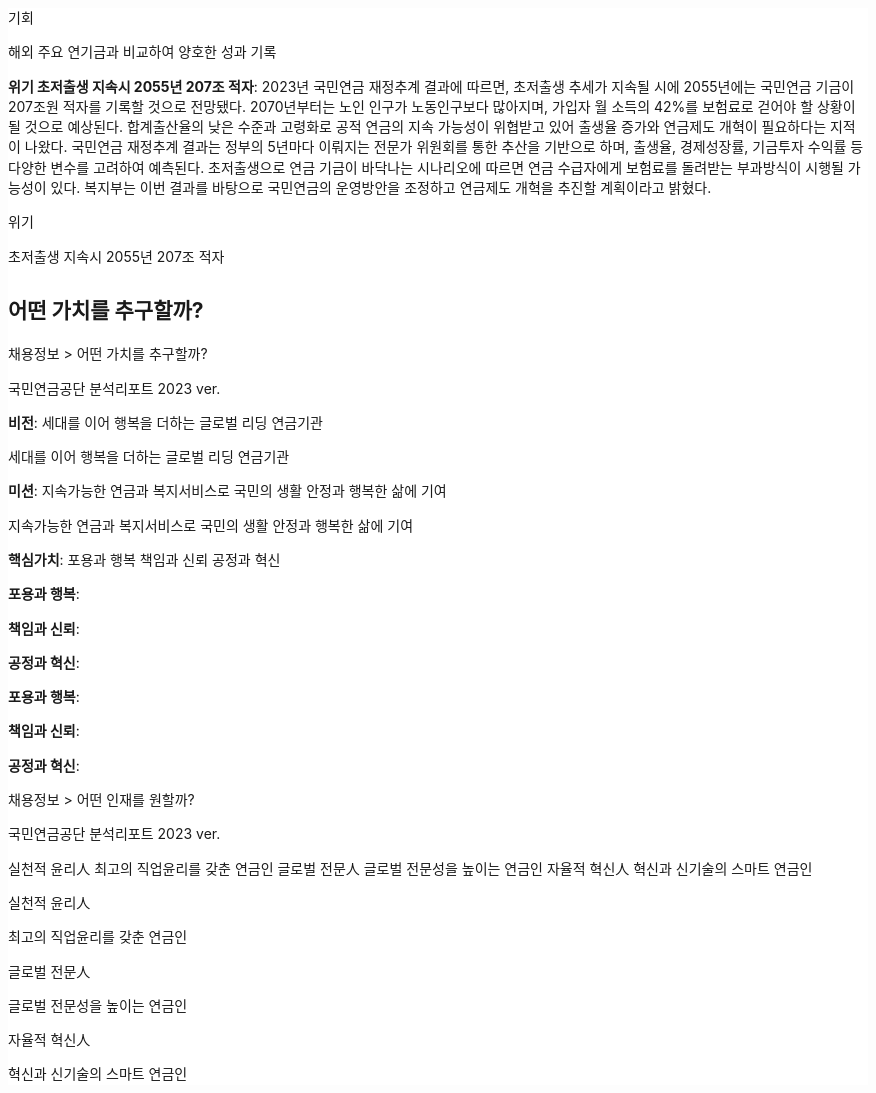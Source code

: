 기회

해외 주요 연기금과 비교하여 양호한 성과 기록

**위기 초저출생 지속시 2055년 207조 적자**: 2023년 국민연금 재정추계 결과에 따르면, 초저출생 추세가 지속될 시에 2055년에는 국민연금 기금이 207조원 적자를 기록할 것으로 전망됐다. 2070년부터는 노인 인구가 노동인구보다 많아지며, 가입자 월 소득의 42%를 보험료로 걷어야 할 상황이 될 것으로 예상된다. 합계출산율의 낮은 수준과 고령화로 공적 연금의 지속 가능성이 위협받고 있어 출생율 증가와 연금제도 개혁이 필요하다는 지적이 나왔다. 국민연금 재정추계 결과는 정부의 5년마다 이뤄지는 전문가 위원회를 통한 추산을 기반으로 하며, 출생율, 경제성장률, 기금투자 수익률 등 다양한 변수를 고려하여 예측된다. 초저출생으로 연금 기금이 바닥나는 시나리오에 따르면 연금 수급자에게 보험료를 돌려받는 부과방식이 시행될 가능성이 있다. 복지부는 이번 결과를 바탕으로 국민연금의 운영방안을 조정하고 연금제도 개혁을 추진할 계획이라고 밝혔다.

위기

초저출생 지속시 2055년 207조 적자

## 어떤 가치를 추구할까?

채용정보 > 어떤 가치를 추구할까?

국민연금공단 분석리포트 2023 ver.

**비전**: 세대를 이어 행복을 더하는 글로벌 리딩 연금기관

세대를 이어 행복을 더하는 글로벌 리딩 연금기관

**미션**: 지속가능한 연금과 복지서비스로 국민의 생활 안정과 행복한 삶에 기여

지속가능한 연금과 복지서비스로 국민의 생활 안정과 행복한 삶에 기여



**핵심가치**: 포용과 행복 책임과 신뢰 공정과 혁신

**포용과 행복**: 

**책임과 신뢰**: 

**공정과 혁신**: 

**포용과 행복**: 

**책임과 신뢰**: 

**공정과 혁신**: 

채용정보 > 어떤 인재를 원할까?

국민연금공단 분석리포트 2023 ver.

실천적 윤리人 최고의 직업윤리를 갖춘 연금인
글로벌 전문人 글로벌 전문성을 높이는 연금인
자율적 혁신人 혁신과 신기술의 스마트 연금인

실천적 윤리人

최고의 직업윤리를 갖춘 연금인

글로벌 전문人

글로벌 전문성을 높이는 연금인

자율적 혁신人

혁신과 신기술의 스마트 연금인
